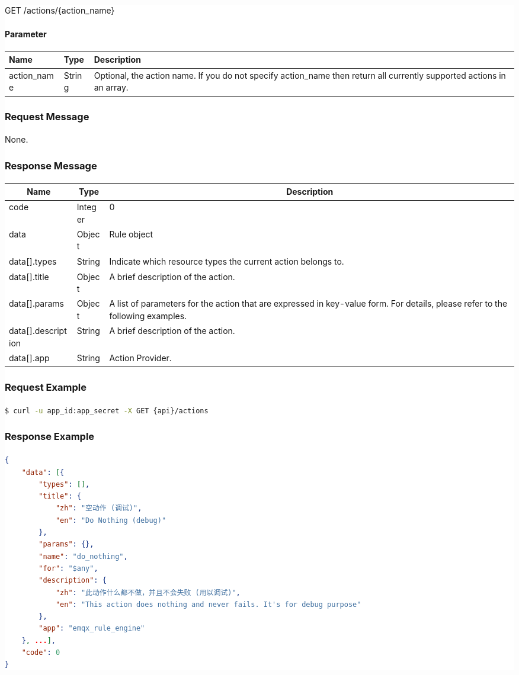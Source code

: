 GET /actions/{action_name}

#### Parameter

| Name     | Type   | Description |
| :------- | :----- | :---------- |
| action_name | String | Optional, the action name. If you do not specify action_name then return all currently supported actions in an array.|

### Request Message

None.


### Response Message

| Name | Type    | Description |
| ---- | ------- | ----------- |
| code | Integer | 0           |
| data | Object | Rule object  |
| data[].types | String |Indicate which resource types the current action belongs to.|
| data[].title | Object | A brief description of the action.  |
| data[].params | Object | A list of parameters for the action that are expressed in key-value form. For details, please refer to the following examples.  |
| data[].description | String | A brief description of the action. |
| data[].app | String | Action Provider. |

### Request Example

```bash
$ curl -u app_id:app_secret -X GET {api}/actions
```

### Response Example

```json
{
    "data": [{
        "types": [],
        "title": {
            "zh": "空动作 (调试)",
            "en": "Do Nothing (debug)"
        },
        "params": {},
        "name": "do_nothing",
        "for": "$any",
        "description": {
            "zh": "此动作什么都不做，并且不会失败 (用以调试)",
            "en": "This action does nothing and never fails. It's for debug purpose"
        },
        "app": "emqx_rule_engine"
    }, ...],
    "code": 0
}
```

